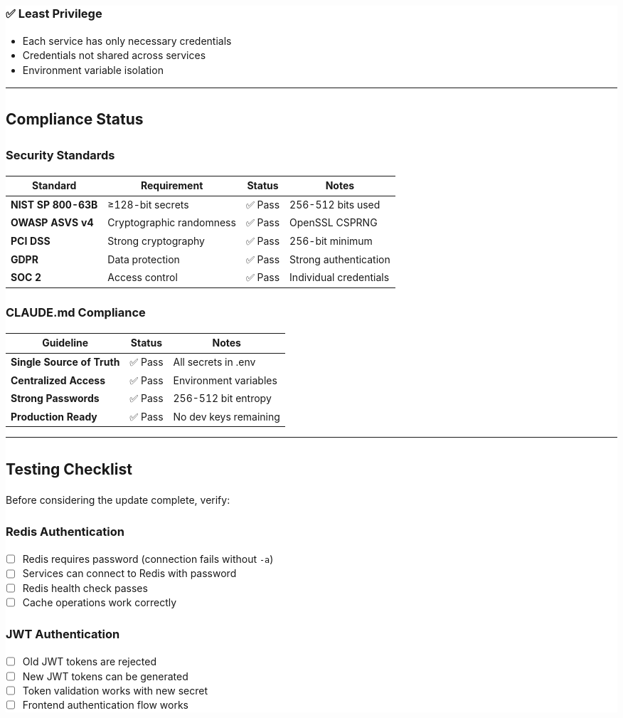 ### ✅ Least Privilege
- Each service has only necessary credentials
- Credentials not shared across services
- Environment variable isolation

---

## Compliance Status

### Security Standards

| Standard | Requirement | Status | Notes |
|----------|------------|--------|-------|
| **NIST SP 800-63B** | ≥128-bit secrets | ✅ Pass | 256-512 bits used |
| **OWASP ASVS v4** | Cryptographic randomness | ✅ Pass | OpenSSL CSPRNG |
| **PCI DSS** | Strong cryptography | ✅ Pass | 256-bit minimum |
| **GDPR** | Data protection | ✅ Pass | Strong authentication |
| **SOC 2** | Access control | ✅ Pass | Individual credentials |

### CLAUDE.md Compliance

| Guideline | Status | Notes |
|-----------|--------|-------|
| **Single Source of Truth** | ✅ Pass | All secrets in .env |
| **Centralized Access** | ✅ Pass | Environment variables |
| **Strong Passwords** | ✅ Pass | 256-512 bit entropy |
| **Production Ready** | ✅ Pass | No dev keys remaining |

---

## Testing Checklist

Before considering the update complete, verify:

### Redis Authentication
- [ ] Redis requires password (connection fails without `-a`)
- [ ] Services can connect to Redis with password
- [ ] Redis health check passes
- [ ] Cache operations work correctly

### JWT Authentication
- [ ] Old JWT tokens are rejected
- [ ] New JWT tokens can be generated
- [ ] Token validation works with new secret
- [ ] Frontend authentication flow works
